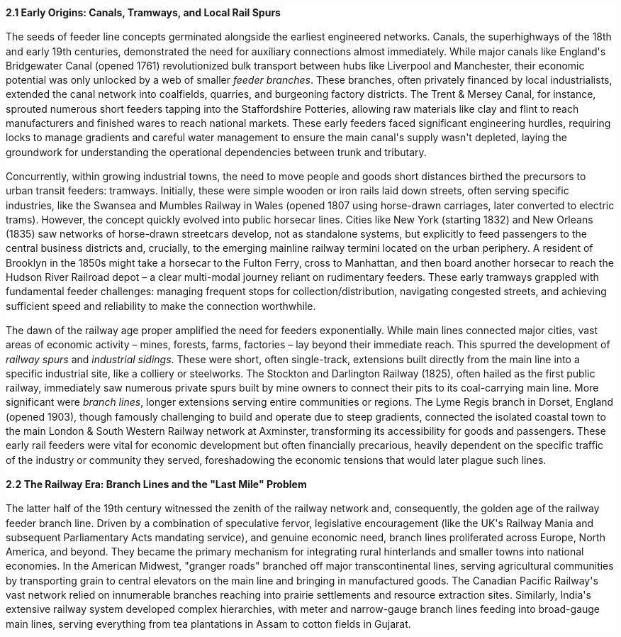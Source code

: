**2.1 Early Origins: Canals, Tramways, and Local Rail Spurs**

The seeds of feeder line concepts germinated alongside the earliest engineered networks. Canals, the superhighways of the 18th and early 19th centuries, demonstrated the need for auxiliary connections almost immediately. While major canals like England's Bridgewater Canal (opened 1761) revolutionized bulk transport between hubs like Liverpool and Manchester, their economic potential was only unlocked by a web of smaller *feeder branches*. These branches, often privately financed by local industrialists, extended the canal network into coalfields, quarries, and burgeoning factory districts. The Trent & Mersey Canal, for instance, sprouted numerous short feeders tapping into the Staffordshire Potteries, allowing raw materials like clay and flint to reach manufacturers and finished wares to reach national markets. These early feeders faced significant engineering hurdles, requiring locks to manage gradients and careful water management to ensure the main canal's supply wasn't depleted, laying the groundwork for understanding the operational dependencies between trunk and tributary.

Concurrently, within growing industrial towns, the need to move people and goods short distances birthed the precursors to urban transit feeders: tramways. Initially, these were simple wooden or iron rails laid down streets, often serving specific industries, like the Swansea and Mumbles Railway in Wales (opened 1807 using horse-drawn carriages, later converted to electric trams). However, the concept quickly evolved into public horsecar lines. Cities like New York (starting 1832) and New Orleans (1835) saw networks of horse-drawn streetcars develop, not as standalone systems, but explicitly to feed passengers to the central business districts and, crucially, to the emerging mainline railway termini located on the urban periphery. A resident of Brooklyn in the 1850s might take a horsecar to the Fulton Ferry, cross to Manhattan, and then board another horsecar to reach the Hudson River Railroad depot – a clear multi-modal journey reliant on rudimentary feeders. These early tramways grappled with fundamental feeder challenges: managing frequent stops for collection/distribution, navigating congested streets, and achieving sufficient speed and reliability to make the connection worthwhile.

The dawn of the railway age proper amplified the need for feeders exponentially. While main lines connected major cities, vast areas of economic activity – mines, forests, farms, factories – lay beyond their immediate reach. This spurred the development of *railway spurs* and *industrial sidings*. These were short, often single-track, extensions built directly from the main line into a specific industrial site, like a colliery or steelworks. The Stockton and Darlington Railway (1825), often hailed as the first public railway, immediately saw numerous private spurs built by mine owners to connect their pits to its coal-carrying main line. More significant were *branch lines*, longer extensions serving entire communities or regions. The Lyme Regis branch in Dorset, England (opened 1903), though famously challenging to build and operate due to steep gradients, connected the isolated coastal town to the main London & South Western Railway network at Axminster, transforming its accessibility for goods and passengers. These early rail feeders were vital for economic development but often financially precarious, heavily dependent on the specific traffic of the industry or community they served, foreshadowing the economic tensions that would later plague such lines.

**2.2 The Railway Era: Branch Lines and the "Last Mile" Problem**

The latter half of the 19th century witnessed the zenith of the railway network and, consequently, the golden age of the railway feeder branch line. Driven by a combination of speculative fervor, legislative encouragement (like the UK's Railway Mania and subsequent Parliamentary Acts mandating service), and genuine economic need, branch lines proliferated across Europe, North America, and beyond. They became the primary mechanism for integrating rural hinterlands and smaller towns into national economies. In the American Midwest, "granger roads" branched off major transcontinental lines, serving agricultural communities by transporting grain to central elevators on the main line and bringing in manufactured goods. The Canadian Pacific Railway's vast network relied on innumerable branches reaching into prairie settlements and resource extraction sites. Similarly, India's extensive railway system developed complex hierarchies, with meter and narrow-gauge branch lines feeding into broad-gauge main lines, serving everything from tea plantations in Assam to cotton fields in Gujarat.
